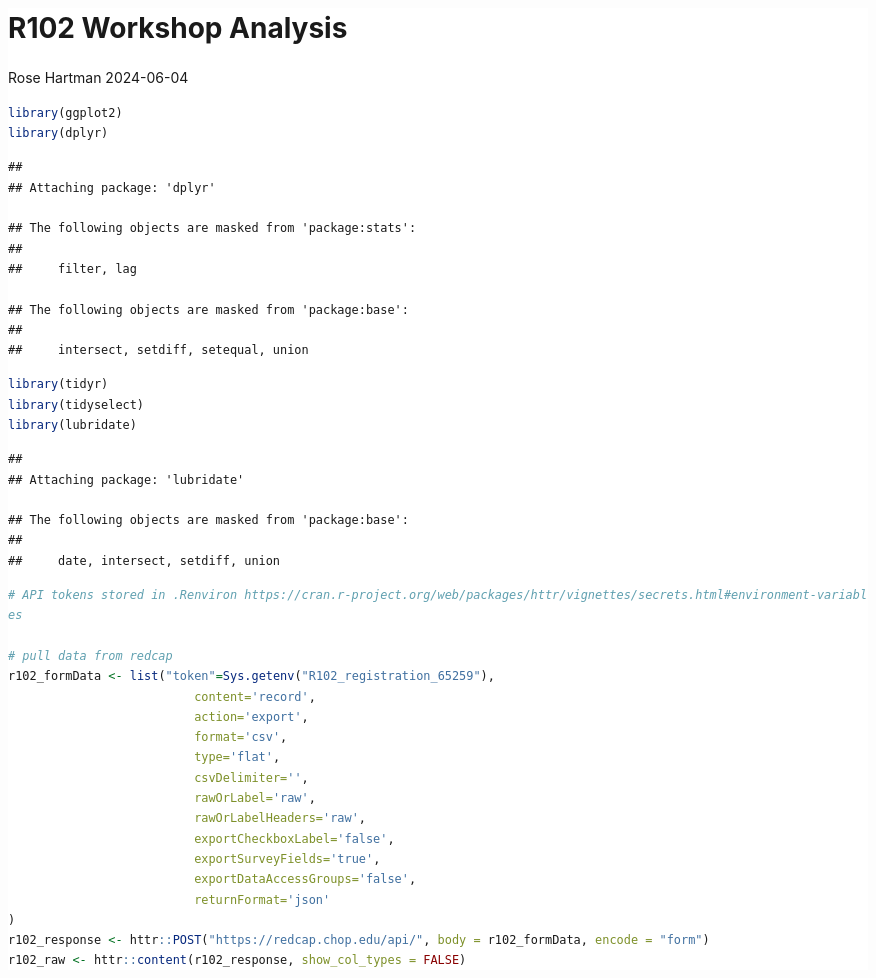R102 Workshop Analysis
================
Rose Hartman
2024-06-04

``` r
library(ggplot2)
library(dplyr)
```

    ## 
    ## Attaching package: 'dplyr'

    ## The following objects are masked from 'package:stats':
    ## 
    ##     filter, lag

    ## The following objects are masked from 'package:base':
    ## 
    ##     intersect, setdiff, setequal, union

``` r
library(tidyr)
library(tidyselect)
library(lubridate)
```

    ## 
    ## Attaching package: 'lubridate'

    ## The following objects are masked from 'package:base':
    ## 
    ##     date, intersect, setdiff, union

``` r
# API tokens stored in .Renviron https://cran.r-project.org/web/packages/httr/vignettes/secrets.html#environment-variables

# pull data from redcap
r102_formData <- list("token"=Sys.getenv("R102_registration_65259"),
                          content='record',
                          action='export',
                          format='csv',
                          type='flat',
                          csvDelimiter='',
                          rawOrLabel='raw',
                          rawOrLabelHeaders='raw',
                          exportCheckboxLabel='false',
                          exportSurveyFields='true',
                          exportDataAccessGroups='false',
                          returnFormat='json'
)
r102_response <- httr::POST("https://redcap.chop.edu/api/", body = r102_formData, encode = "form")
r102_raw <- httr::content(r102_response, show_col_types = FALSE) 
```
